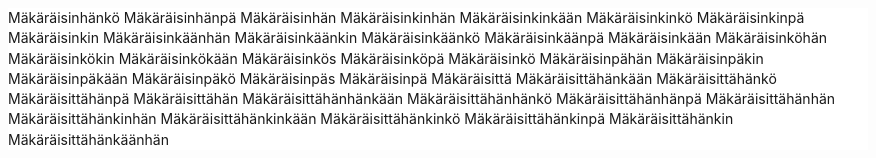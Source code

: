Mäkäräisinhänkö
Mäkäräisinhänpä
Mäkäräisinhän
Mäkäräisinkinhän
Mäkäräisinkinkään
Mäkäräisinkinkö
Mäkäräisinkinpä
Mäkäräisinkin
Mäkäräisinkäänhän
Mäkäräisinkäänkin
Mäkäräisinkäänkö
Mäkäräisinkäänpä
Mäkäräisinkään
Mäkäräisinköhän
Mäkäräisinkökin
Mäkäräisinkökään
Mäkäräisinkös
Mäkäräisinköpä
Mäkäräisinkö
Mäkäräisinpähän
Mäkäräisinpäkin
Mäkäräisinpäkään
Mäkäräisinpäkö
Mäkäräisinpäs
Mäkäräisinpä
Mäkäräisittä
Mäkäräisittähänkään
Mäkäräisittähänkö
Mäkäräisittähänpä
Mäkäräisittähän
Mäkäräisittähänhänkään
Mäkäräisittähänhänkö
Mäkäräisittähänhänpä
Mäkäräisittähänhän
Mäkäräisittähänkinhän
Mäkäräisittähänkinkään
Mäkäräisittähänkinkö
Mäkäräisittähänkinpä
Mäkäräisittähänkin
Mäkäräisittähänkäänhän
